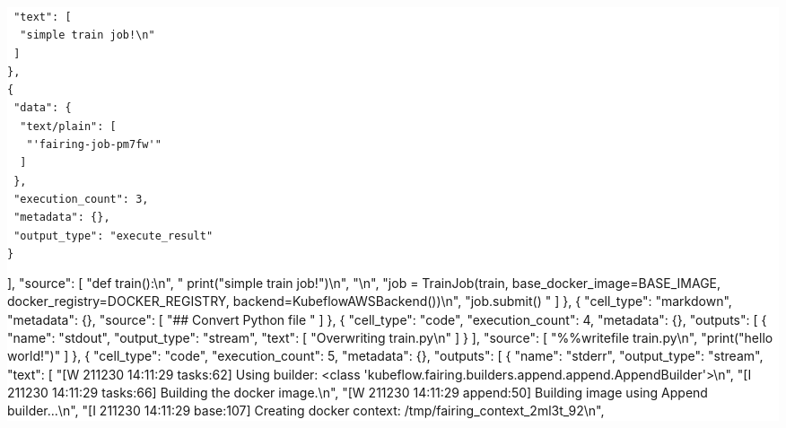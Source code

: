      "text": [
      "simple train job!\n"
     ]
    },
    {
     "data": {
      "text/plain": [
       "'fairing-job-pm7fw'"
      ]
     },
     "execution_count": 3,
     "metadata": {},
     "output_type": "execute_result"
    }
   ],
   "source": [
    "def train():\n",
    "    print(\"simple train job!\")\n",
    "\n",
    "job = TrainJob(train, base_docker_image=BASE_IMAGE, docker_registry=DOCKER_REGISTRY, backend=KubeflowAWSBackend())\n",
    "job.submit() "
   ]
  },
  {
   "cell_type": "markdown",
   "metadata": {},
   "source": [
    "## Convert Python file "
   ]
  },
  {
   "cell_type": "code",
   "execution_count": 4,
   "metadata": {},
   "outputs": [
    {
     "name": "stdout",
     "output_type": "stream",
     "text": [
      "Overwriting train.py\n"
     ]
    }
   ],
   "source": [
    "%%writefile train.py\n",
    "print(\"hello world!\")"
   ]
  },
  {
   "cell_type": "code",
   "execution_count": 5,
   "metadata": {},
   "outputs": [
    {
     "name": "stderr",
     "output_type": "stream",
     "text": [
      "[W 211230 14:11:29 tasks:62] Using builder: <class 'kubeflow.fairing.builders.append.append.AppendBuilder'>\n",
      "[I 211230 14:11:29 tasks:66] Building the docker image.\n",
      "[W 211230 14:11:29 append:50] Building image using Append builder...\n",
      "[I 211230 14:11:29 base:107] Creating docker context: /tmp/fairing_context_2ml3t_92\n",